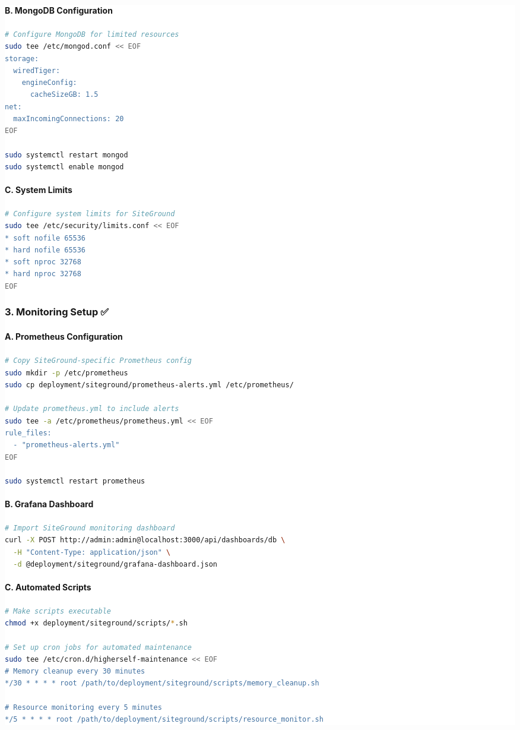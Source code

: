 #### B. MongoDB Configuration
```bash
# Configure MongoDB for limited resources
sudo tee /etc/mongod.conf << EOF
storage:
  wiredTiger:
    engineConfig:
      cacheSizeGB: 1.5
net:
  maxIncomingConnections: 20
EOF

sudo systemctl restart mongod
sudo systemctl enable mongod
```

#### C. System Limits
```bash
# Configure system limits for SiteGround
sudo tee /etc/security/limits.conf << EOF
* soft nofile 65536
* hard nofile 65536
* soft nproc 32768
* hard nproc 32768
EOF
```

### 3. Monitoring Setup ✅

#### A. Prometheus Configuration
```bash
# Copy SiteGround-specific Prometheus config
sudo mkdir -p /etc/prometheus
sudo cp deployment/siteground/prometheus-alerts.yml /etc/prometheus/

# Update prometheus.yml to include alerts
sudo tee -a /etc/prometheus/prometheus.yml << EOF
rule_files:
  - "prometheus-alerts.yml"
EOF

sudo systemctl restart prometheus
```

#### B. Grafana Dashboard
```bash
# Import SiteGround monitoring dashboard
curl -X POST http://admin:admin@localhost:3000/api/dashboards/db \
  -H "Content-Type: application/json" \
  -d @deployment/siteground/grafana-dashboard.json
```

#### C. Automated Scripts
```bash
# Make scripts executable
chmod +x deployment/siteground/scripts/*.sh

# Set up cron jobs for automated maintenance
sudo tee /etc/cron.d/higherself-maintenance << EOF
# Memory cleanup every 30 minutes
*/30 * * * * root /path/to/deployment/siteground/scripts/memory_cleanup.sh

# Resource monitoring every 5 minutes
*/5 * * * * root /path/to/deployment/siteground/scripts/resource_monitor.sh

```